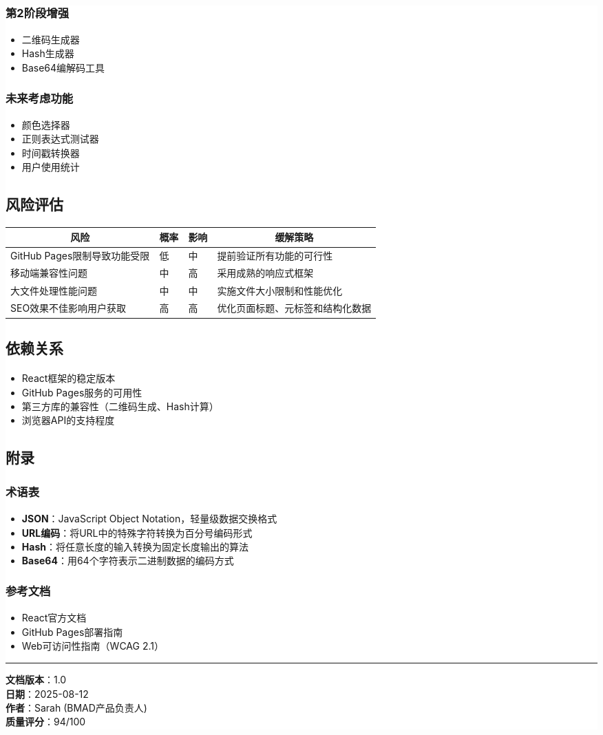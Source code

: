 ### 第2阶段增强
- 二维码生成器
- Hash生成器
- Base64编解码工具

### 未来考虑功能
- 颜色选择器
- 正则表达式测试器
- 时间戳转换器
- 用户使用统计

## 风险评估
| 风险 | 概率 | 影响 | 缓解策略 |
|------|------|------|----------|
| GitHub Pages限制导致功能受限 | 低 | 中 | 提前验证所有功能的可行性 |
| 移动端兼容性问题 | 中 | 高 | 采用成熟的响应式框架 |
| 大文件处理性能问题 | 中 | 中 | 实施文件大小限制和性能优化 |
| SEO效果不佳影响用户获取 | 高 | 高 | 优化页面标题、元标签和结构化数据 |

## 依赖关系
- React框架的稳定版本
- GitHub Pages服务的可用性
- 第三方库的兼容性（二维码生成、Hash计算）
- 浏览器API的支持程度

## 附录
### 术语表
- **JSON**：JavaScript Object Notation，轻量级数据交换格式
- **URL编码**：将URL中的特殊字符转换为百分号编码形式
- **Hash**：将任意长度的输入转换为固定长度输出的算法
- **Base64**：用64个字符表示二进制数据的编码方式

### 参考文档
- React官方文档
- GitHub Pages部署指南
- Web可访问性指南（WCAG 2.1）

---
**文档版本**：1.0  
**日期**：2025-08-12  
**作者**：Sarah (BMAD产品负责人)  
**质量评分**：94/100
